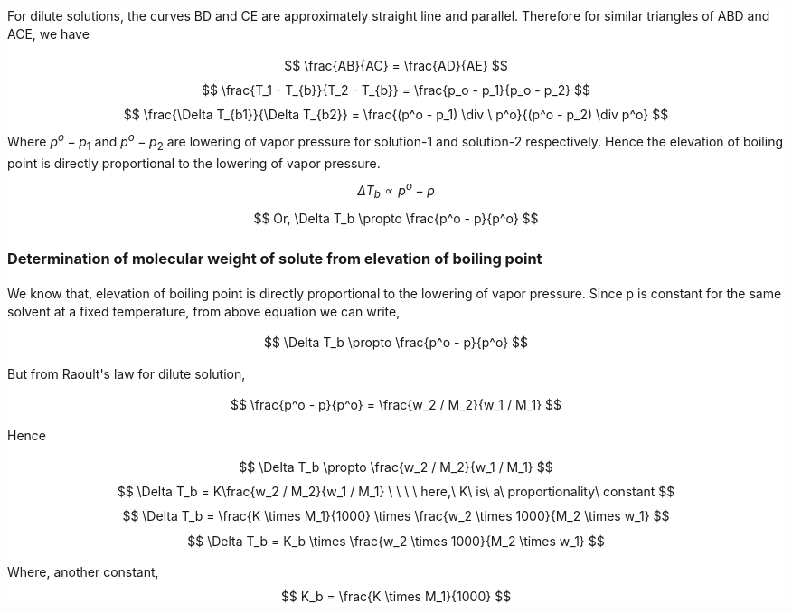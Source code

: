 For dilute solutions, the curves BD and CE are approximately straight line and parallel. Therefore for similar triangles of ABD and ACE, we have

$$
\frac{AB}{AC} = \frac{AD}{AE}
$$
$$
\frac{T_1 - T_{b}}{T_2 - T_{b}} = \frac{p_o - p_1}{p_o - p_2}
$$
$$
\frac{\Delta T_{b1}}{\Delta T_{b2}} = \frac{(p^o - p_1) \div \ p^o}{(p^o - p_2) \div p^o}
$$
Where $p^o - p_1$ and $p^o - p_2$ are lowering of vapor pressure for solution-1 and solution-2 respectively. Hence the elevation of boiling point is directly proportional to the lowering of vapor pressure.
$$
\Delta T_b \propto p^o - p
$$
$$
Or, \Delta T_b \propto \frac{p^o - p}{p^o}
$$


### Determination of molecular weight of solute from elevation of boiling point

We know that, elevation of boiling point is directly proportional to the lowering of vapor pressure. Since p is constant for the same solvent at a fixed temperature, from above equation we can write,

$$
\Delta T_b \propto \frac{p^o - p}{p^o}
$$

But from Raoult's law for dilute solution,

$$
\frac{p^o - p}{p^o} = \frac{w_2 / M_2}{w_1 / M_1}
$$

Hence

$$
\Delta T_b \propto \frac{w_2 / M_2}{w_1 / M_1}
$$
$$
\Delta T_b = K\frac{w_2 / M_2}{w_1 / M_1} \ \ \ \ here,\ K\ is\ a\ proportionality\ constant
$$
$$
\Delta T_b = \frac{K \times M_1}{1000} \times \frac{w_2 \times 1000}{M_2 \times w_1}
$$
$$
\Delta T_b = K_b \times \frac{w_2 \times 1000}{M_2 \times w_1}
$$

Where, another constant,
$$
K_b = \frac{K \times M_1}{1000}
$$
